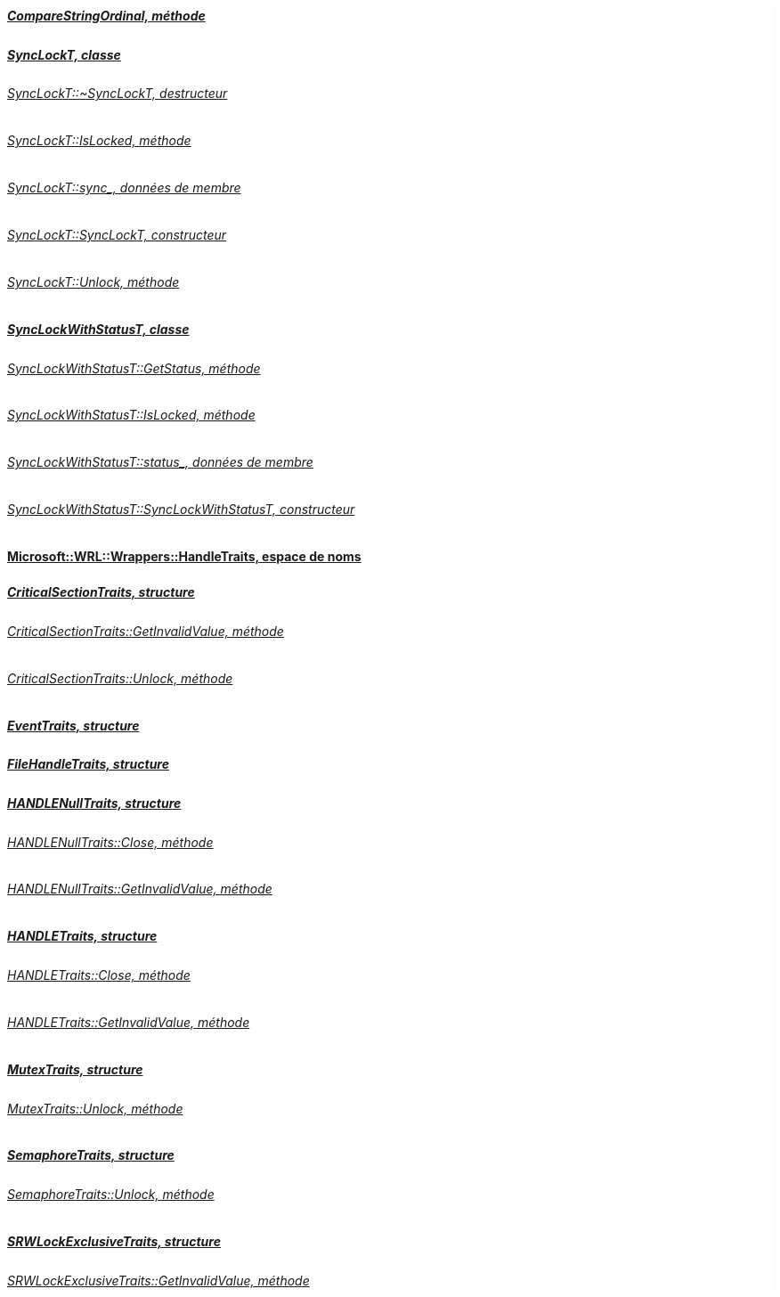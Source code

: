 ##### [CompareStringOrdinal, méthode](comparestringordinal-method.md)
##### [SyncLockT, classe](synclockt-class.md)
###### [SyncLockT::~SyncLockT, destructeur](synclockt-tilde-synclockt-destructor.md)
###### [SyncLockT::IsLocked, méthode](synclockt-islocked-method.md)
###### [SyncLockT::sync_, données de membre](synclockt-sync-data-member.md)
###### [SyncLockT::SyncLockT, constructeur](synclockt-synclockt-constructor.md)
###### [SyncLockT::Unlock, méthode](synclockt-unlock-method.md)
##### [SyncLockWithStatusT, classe](synclockwithstatust-class.md)
###### [SyncLockWithStatusT::GetStatus, méthode](synclockwithstatust-getstatus-method.md)
###### [SyncLockWithStatusT::IsLocked, méthode](synclockwithstatust-islocked-method.md)
###### [SyncLockWithStatusT::status_, données de membre](synclockwithstatust-status-data-member.md)
###### [SyncLockWithStatusT::SyncLockWithStatusT, constructeur](synclockwithstatust-synclockwithstatust-constructor.md)
#### [Microsoft::WRL::Wrappers::HandleTraits, espace de noms](microsoft-wrl-wrappers-handletraits-namespace.md)
##### [CriticalSectionTraits, structure](criticalsectiontraits-structure.md)
###### [CriticalSectionTraits::GetInvalidValue, méthode](criticalsectiontraits-getinvalidvalue-method.md)
###### [CriticalSectionTraits::Unlock, méthode](criticalsectiontraits-unlock-method.md)
##### [EventTraits, structure](eventtraits-structure.md)
##### [FileHandleTraits, structure](filehandletraits-structure.md)
##### [HANDLENullTraits, structure](handlenulltraits-structure.md)
###### [HANDLENullTraits::Close, méthode](handlenulltraits-close-method.md)
###### [HANDLENullTraits::GetInvalidValue, méthode](handlenulltraits-getinvalidvalue-method.md)
##### [HANDLETraits, structure](handletraits-structure.md)
###### [HANDLETraits::Close, méthode](handletraits-close-method.md)
###### [HANDLETraits::GetInvalidValue, méthode](handletraits-getinvalidvalue-method.md)
##### [MutexTraits, structure](mutextraits-structure.md)
###### [MutexTraits::Unlock, méthode](mutextraits-unlock-method.md)
##### [SemaphoreTraits, structure](semaphoretraits-structure.md)
###### [SemaphoreTraits::Unlock, méthode](semaphoretraits-unlock-method.md)
##### [SRWLockExclusiveTraits, structure](srwlockexclusivetraits-structure.md)
###### [SRWLockExclusiveTraits::GetInvalidValue, méthode](srwlockexclusivetraits-getinvalidvalue-method.md)